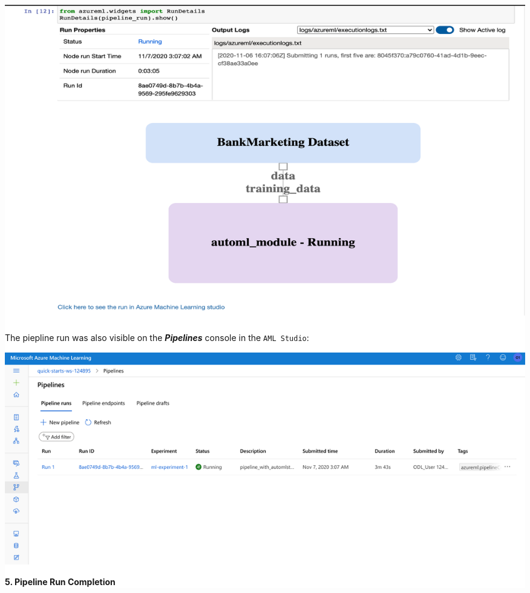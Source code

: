 ![Widget](assets/RunWidget.png)

The piepline run was also visible on the _**Pipelines**_ console in the `AML Studio`:

![PipelineRun](assets/piperun.png)

**5. Pipeline Run Completion**
